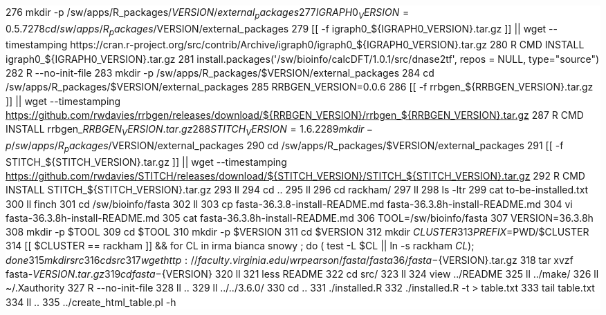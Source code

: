   276     mkdir -p /sw/apps/R_packages/$VERSION/external_packages
  277      IGRAPH0_VERSION=0.5.7
  278      cd /sw/apps/R_packages/$VERSION/external_packages
  279      [[ -f igraph0_${IGRAPH0_VERSION}.tar.gz ]] || wget --timestamping https://cran.r-project.org/src/contrib/Archive/igraph0/igraph0_${IGRAPH0_VERSION}.tar.gz
  280      R CMD INSTALL igraph0_${IGRAPH0_VERSION}.tar.gz
  281     install.packages('/sw/bioinfo/calcDFT/1.0.1/src/dnase2tf', repos = NULL, type="source")
  282  R --no-init-file
  283      mkdir -p /sw/apps/R_packages/$VERSION/external_packages
  284      cd /sw/apps/R_packages/$VERSION/external_packages
  285      RRBGEN_VERSION=0.0.6
  286      [[ -f rrbgen_${RRBGEN_VERSION}.tar.gz ]] || wget --timestamping https://github.com/rwdavies/rrbgen/releases/download/${RRBGEN_VERSION}/rrbgen_${RRBGEN_VERSION}.tar.gz
  287      R CMD INSTALL rrbgen_${RRBGEN_VERSION}.tar.gz
  288      STITCH_VERSION=1.6.2
  289    mkdir -p /sw/apps/R_packages/$VERSION/external_packages
  290      cd /sw/apps/R_packages/$VERSION/external_packages
  291      [[ -f STITCH_${STITCH_VERSION}.tar.gz ]] || wget --timestamping https://github.com/rwdavies/STITCH/releases/download/${STITCH_VERSION}/STITCH_${STITCH_VERSION}.tar.gz
  292      R CMD INSTALL STITCH_${STITCH_VERSION}.tar.gz
  293  ll
  294  cd ..
  295  ll
  296  cd rackham/
  297  ll
  298  ls -ltr
  299  cat to-be-installed.txt 
  300  ll finch
  301  cd /sw/bioinfo/fasta
  302  ll
  303  cp fasta-36.3.8-install-README.md fasta-36.3.8h-install-README.md
  304  vi fasta-36.3.8h-install-README.md 
  305  cat fasta-36.3.8h-install-README.md 
  306     TOOL=/sw/bioinfo/fasta
  307      VERSION=36.3.8h
  308      mkdir -p $TOOL
  309      cd $TOOL
  310      mkdir -p $VERSION
  311      cd $VERSION
  312      mkdir $CLUSTER
  313      PREFIX=$PWD/$CLUSTER
  314      [[ $CLUSTER == rackham ]] && for CL in irma bianca snowy ; do ( test -L $CL || ln -s rackham $CL ) ; done
  315      mkdir src
  316      cd src
  317      wget http://faculty.virginia.edu/wrpearson/fasta/fasta36/fasta-${VERSION}.tar.gz
  318      tar xvzf fasta-${VERSION}.tar.gz
  319      cd fasta-${VERSION}
  320  ll
  321  less README
  322  cd src/
  323  ll
  324  view ../README
  325  ll ../make/
  326  ll ~/.Xauthority 
  327  R --no-init-file
  328  ll ..
  329  ll ../../3.6.0/
  330  cd ..
  331  ./installed.R 
  332  ./installed.R -t > table.txt
  333  tail table.txt 
  334  ll ..
  335  ../create_html_table.pl -h